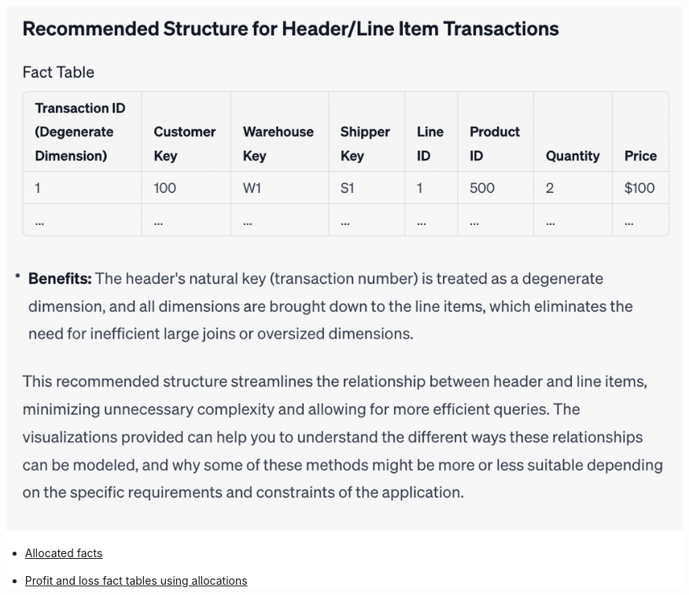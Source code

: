   ![example](assets/img/dw_terms_header_line_fact_tables_3.png)

- [Allocated facts](https://www.kimballgroup.com/data-warehouse-business-intelligence-resources/kimball-techniques/dimensional-modeling-techniques/allocated-fact/) 
  
- [Profit and loss fact tables using allocations](https://www.kimballgroup.com/data-warehouse-business-intelligence-resources/kimball-techniques/dimensional-modeling-techniques/profit-loss-fact-table/)

